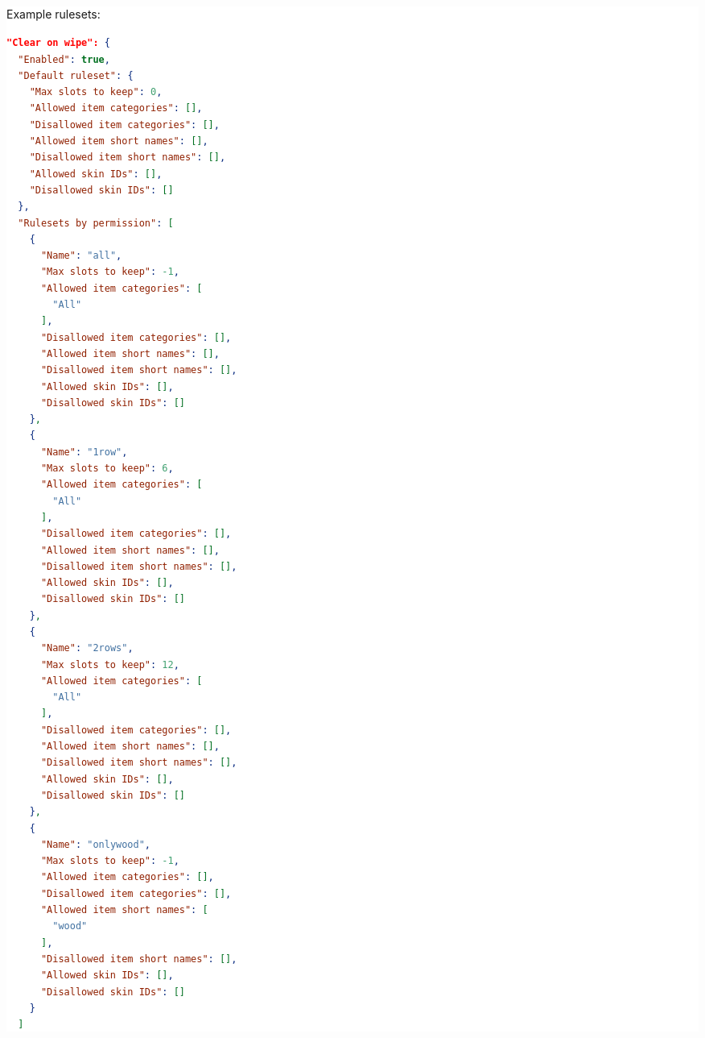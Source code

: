 Example rulesets:

```json
"Clear on wipe": {
  "Enabled": true,
  "Default ruleset": {
    "Max slots to keep": 0,
    "Allowed item categories": [],
    "Disallowed item categories": [],
    "Allowed item short names": [],
    "Disallowed item short names": [],
    "Allowed skin IDs": [],
    "Disallowed skin IDs": []
  },
  "Rulesets by permission": [
    {
      "Name": "all",
      "Max slots to keep": -1,
      "Allowed item categories": [
        "All"
      ],
      "Disallowed item categories": [],
      "Allowed item short names": [],
      "Disallowed item short names": [],
      "Allowed skin IDs": [],
      "Disallowed skin IDs": []
    },
    {
      "Name": "1row",
      "Max slots to keep": 6,
      "Allowed item categories": [
        "All"
      ],
      "Disallowed item categories": [],
      "Allowed item short names": [],
      "Disallowed item short names": [],
      "Allowed skin IDs": [],
      "Disallowed skin IDs": []
    },
    {
      "Name": "2rows",
      "Max slots to keep": 12,
      "Allowed item categories": [
        "All"
      ],
      "Disallowed item categories": [],
      "Allowed item short names": [],
      "Disallowed item short names": [],
      "Allowed skin IDs": [],
      "Disallowed skin IDs": []
    },
    {
      "Name": "onlywood",
      "Max slots to keep": -1,
      "Allowed item categories": [],
      "Disallowed item categories": [],
      "Allowed item short names": [
        "wood"
      ],
      "Disallowed item short names": [],
      "Allowed skin IDs": [],
      "Disallowed skin IDs": []
    }
  ]
```